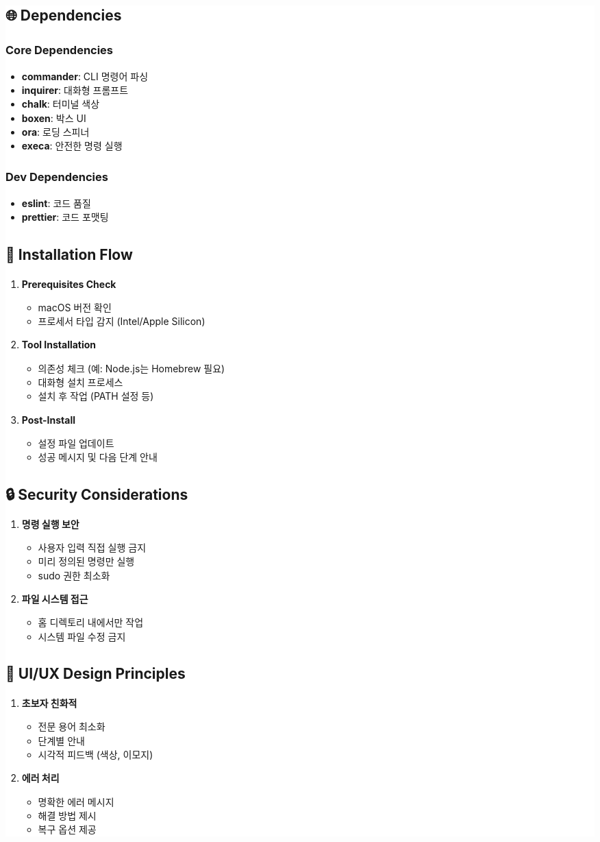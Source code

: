 ## 🌐 Dependencies

### Core Dependencies
- **commander**: CLI 명령어 파싱
- **inquirer**: 대화형 프롬프트
- **chalk**: 터미널 색상
- **boxen**: 박스 UI
- **ora**: 로딩 스피너
- **execa**: 안전한 명령 실행

### Dev Dependencies
- **eslint**: 코드 품질
- **prettier**: 코드 포맷팅

## 🚀 Installation Flow

1. **Prerequisites Check**
   - macOS 버전 확인
   - 프로세서 타입 감지 (Intel/Apple Silicon)

2. **Tool Installation**
   - 의존성 체크 (예: Node.js는 Homebrew 필요)
   - 대화형 설치 프로세스
   - 설치 후 작업 (PATH 설정 등)

3. **Post-Install**
   - 설정 파일 업데이트
   - 성공 메시지 및 다음 단계 안내

## 🔒 Security Considerations

1. **명령 실행 보안**
   - 사용자 입력 직접 실행 금지
   - 미리 정의된 명령만 실행
   - sudo 권한 최소화

2. **파일 시스템 접근**
   - 홈 디렉토리 내에서만 작업
   - 시스템 파일 수정 금지

## 🎨 UI/UX Design Principles

1. **초보자 친화적**
   - 전문 용어 최소화
   - 단계별 안내
   - 시각적 피드백 (색상, 이모지)

2. **에러 처리**
   - 명확한 에러 메시지
   - 해결 방법 제시
   - 복구 옵션 제공
